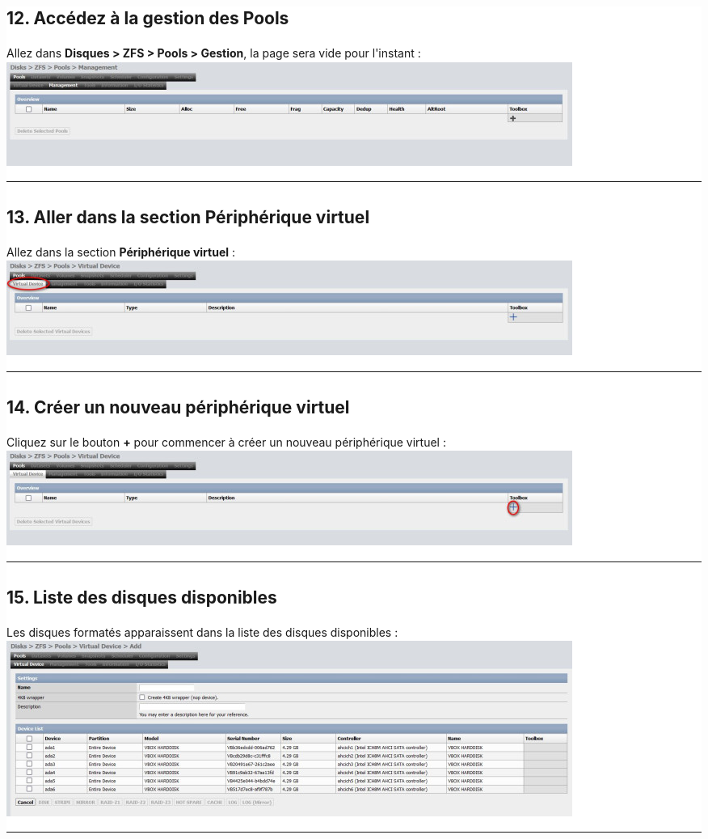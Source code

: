 
## 12. Accédez à la gestion des Pools  
Allez dans **Disques > ZFS > Pools > Gestion**, la page sera vide pour l'instant :  
![](../images/imagenas/etape12.JPG)

---

## 13. Aller dans la section Périphérique virtuel  
Allez dans la section **Périphérique virtuel** :  
![](../images/imagenas/etape13.JPG)

---

## 14. Créer un nouveau périphérique virtuel  
Cliquez sur le bouton **+** pour commencer à créer un nouveau périphérique virtuel :  
![](../images/imagenas/etape14.JPG)

---

## 15. Liste des disques disponibles  
Les disques formatés apparaissent dans la liste des disques disponibles :  
![](../images/imagenas/etape15.JPG)

---
